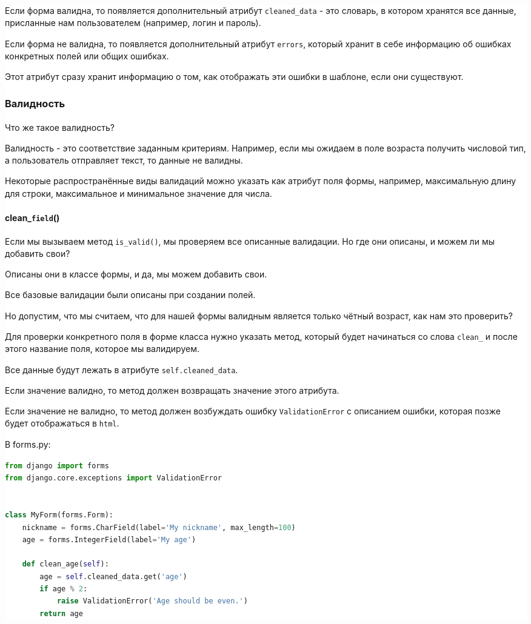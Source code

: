Если форма валидна, то появляется дополнительный атрибут `cleaned_data` - это словарь, в котором хранятся все
данные, присланные нам пользователем (например, логин и пароль).

Если форма не валидна, то появляется дополнительный атрибут `errors`, который хранит в себе информацию об ошибках
конкретных полей или общих ошибках.

Этот атрибут сразу хранит информацию о том, как отображать эти ошибки в шаблоне, если они существуют.

### Валидность

Что же такое валидность?

Валидность - это соответствие заданным критериям. Например, если мы ожидаем в поле возраста получить числовой тип, а
пользователь отправляет текст, то данные не валидны.

Некоторые распространённые виды валидаций можно указать как атрибут поля формы, например, максимальную длину для
строки, максимальное и минимальное значение для числа.

#### clean_`field`()

Если мы вызываем метод `is_valid()`, мы проверяем все описанные валидации. Но где они описаны, и можем ли мы добавить
свои?

Описаны они в классе формы, и да, мы можем добавить свои.

Все базовые валидации были описаны при создании полей.

Но допустим, что мы считаем, что для нашей формы валидным является только чётный возраст, как нам это проверить?

Для проверки конкретного поля в форме класса нужно указать метод, который будет начинаться со слова `clean_` и после
этого название поля, которое мы валидируем.

Все данные будут лежать в атрибуте `self.cleaned_data`.

Если значение валидно, то метод должен возвращать значение этого атрибута.

Если значение не валидно, то метод должен возбуждать ошибку `ValidationError` с описанием ошибки, которая позже будет
отображаться в `html`.

В forms.py:

```python
from django import forms
from django.core.exceptions import ValidationError


class MyForm(forms.Form):
    nickname = forms.CharField(label='My nickname', max_length=100)
    age = forms.IntegerField(label='My age')

    def clean_age(self):
        age = self.cleaned_data.get('age')
        if age % 2:
            raise ValidationError('Age should be even.')
        return age
```
